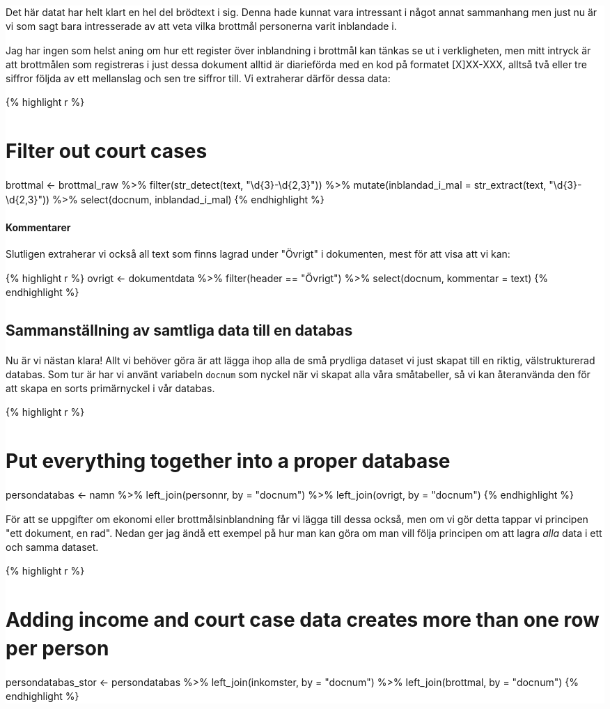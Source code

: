 Det här datat har helt klart en hel del brödtext i sig. Denna hade kunnat vara intressant i något annat sammanhang men just nu är vi som sagt bara intresserade av att veta vilka brottmål personerna varit inblandade i.

Jag har ingen som helst aning om hur ett register över inblandning i brottmål kan tänkas se ut i verkligheten, men mitt intryck är att brottmålen som registreras i just dessa dokument alltid är diarieförda med en kod på formatet [X]XX-XXX, alltså två eller tre siffror följda av ett mellanslag och sen tre siffror till. Vi extraherar därför dessa data:


{% highlight r %}
# Filter out court cases
brottmal <- brottmal_raw %>%
  filter(str_detect(text, "\\d{3}-\\d{2,3}")) %>%
  mutate(inblandad_i_mal = str_extract(text, "\\d{3}-\\d{2,3}")) %>%
  select(docnum, inblandad_i_mal)
{% endhighlight %}

#### Kommentarer

Slutligen extraherar vi också all text som finns lagrad under "Övrigt" i dokumenten, mest för att visa att vi kan:


{% highlight r %}
ovrigt <- dokumentdata %>%
  filter(header == "Övrigt") %>%
  select(docnum, kommentar = text)
{% endhighlight %}

## Sammanställning av samtliga data till en databas

Nu är vi nästan klara! Allt vi behöver göra är att lägga ihop alla de små prydliga dataset vi just skapat till en riktig, välstrukturerad databas. Som tur är har vi använt variabeln `docnum` som nyckel när vi skapat alla våra småtabeller, så vi kan återanvända den för att skapa en sorts primärnyckel i vår databas.


{% highlight r %}
# Put everything together into a proper database
persondatabas <- namn %>%
  left_join(personnr, by = "docnum") %>%
  left_join(ovrigt, by = "docnum")
{% endhighlight %}

För att se uppgifter om ekonomi eller brottmålsinblandning får vi lägga till dessa också, men om vi gör detta tappar vi principen "ett dokument, en rad". Nedan ger jag ändå ett exempel på hur man kan göra om man vill följa principen om att lagra _alla_ data i ett och samma dataset.


{% highlight r %}
# Adding income and court case data creates more than one row per person
persondatabas_stor <- persondatabas %>%
  left_join(inkomster, by = "docnum") %>%
  left_join(brottmal, by = "docnum")
{% endhighlight %}
